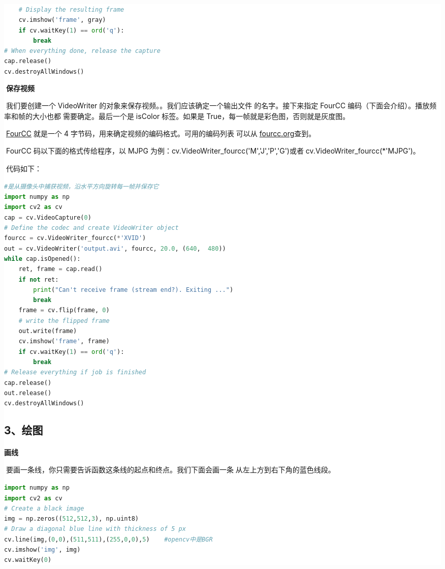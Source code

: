 ```python
    # Display the resulting frame
    cv.imshow('frame', gray)
    if cv.waitKey(1) == ord('q'):
        break
# When everything done, release the capture
cap.release()
cv.destroyAllWindows()
```

​	**保存视频**

​			我们要创建一个 VideoWriter 的对象来保存视频。。我们应该确定一个输出文件 的名字。接下来指定 FourCC 编码（下面会介绍）。播放频率和帧的大小也都 需要确定。最后一个是 isColor 标签。如果是 True，每一帧就是彩色图，否则就是灰度图。

​			[FourCC](http://en.wikipedia.org/wiki/FourCC) 就是一个 4 字节码，用来确定视频的编码格式。可用的编码列表 可以从 [fourcc.org](http://www.fourcc.org/codecs.php)查到。

​			FourCC 码以下面的格式传给程序，以 MJPG 为例：cv.VideoWriter_fourcc('M','J','P','G')或者 cv.VideoWriter_fourcc(*'MJPG')。

​			代码如下：		

```python
#是从摄像头中捕获视频，沿水平方向旋转每一帧并保存它
import numpy as np
import cv2 as cv
cap = cv.VideoCapture(0)
# Define the codec and create VideoWriter object
fourcc = cv.VideoWriter_fourcc(*'XVID')
out = cv.VideoWriter('output.avi', fourcc, 20.0, (640,  480))
while cap.isOpened():
    ret, frame = cap.read()
    if not ret:
        print("Can't receive frame (stream end?). Exiting ...")
        break
    frame = cv.flip(frame, 0)
    # write the flipped frame
    out.write(frame)
    cv.imshow('frame', frame)
    if cv.waitKey(1) == ord('q'):
        break
# Release everything if job is finished
cap.release()
out.release()
cv.destroyAllWindows()
```

## 3、绘图

**画线**

​		要画一条线，你只需要告诉函数这条线的起点和终点。我们下面会画一条 从左上方到右下角的蓝色线段。	

```python
import numpy as np
import cv2 as cv
# Create a black image
img = np.zeros((512,512,3), np.uint8)
# Draw a diagonal blue line with thickness of 5 px
cv.line(img,(0,0),(511,511),(255,0,0),5)    #opencv中是BGR
cv.imshow('img', img)
cv.waitKey(0)
```
